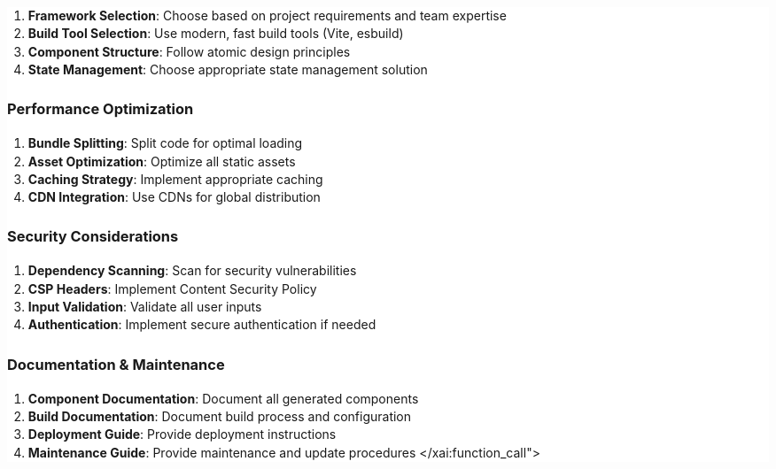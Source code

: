 1. **Framework Selection**: Choose based on project requirements and team expertise
2. **Build Tool Selection**: Use modern, fast build tools (Vite, esbuild)
3. **Component Structure**: Follow atomic design principles
4. **State Management**: Choose appropriate state management solution

### Performance Optimization

1. **Bundle Splitting**: Split code for optimal loading
2. **Asset Optimization**: Optimize all static assets
3. **Caching Strategy**: Implement appropriate caching
4. **CDN Integration**: Use CDNs for global distribution

### Security Considerations

1. **Dependency Scanning**: Scan for security vulnerabilities
2. **CSP Headers**: Implement Content Security Policy
3. **Input Validation**: Validate all user inputs
4. **Authentication**: Implement secure authentication if needed

### Documentation & Maintenance

1. **Component Documentation**: Document all generated components
2. **Build Documentation**: Document build process and configuration
3. **Deployment Guide**: Provide deployment instructions
4. **Maintenance Guide**: Provide maintenance and update procedures</contents>
   </xai:function_call">

